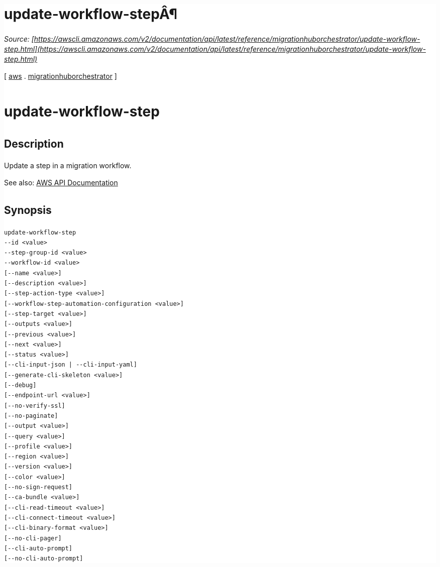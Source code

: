 # update-workflow-stepÂ¶

*Source: [https://awscli.amazonaws.com/v2/documentation/api/latest/reference/migrationhuborchestrator/update-workflow-step.html](https://awscli.amazonaws.com/v2/documentation/api/latest/reference/migrationhuborchestrator/update-workflow-step.html)*

[ [aws](https://awscli.amazonaws.com/v2/documentation/api/latest/reference/index.html#cli-aws) . [migrationhuborchestrator](https://awscli.amazonaws.com/v2/documentation/api/latest/reference/migrationhuborchestrator/index.html#cli-aws-migrationhuborchestrator) ]

# update-workflow-step

## Description

Update a step in a migration workflow.

See also: [AWS API Documentation](https://docs.aws.amazon.com/goto/WebAPI/migrationhuborchestrator-2021-08-28/UpdateWorkflowStep)

## Synopsis

```
update-workflow-step
--id <value>
--step-group-id <value>
--workflow-id <value>
[--name <value>]
[--description <value>]
[--step-action-type <value>]
[--workflow-step-automation-configuration <value>]
[--step-target <value>]
[--outputs <value>]
[--previous <value>]
[--next <value>]
[--status <value>]
[--cli-input-json | --cli-input-yaml]
[--generate-cli-skeleton <value>]
[--debug]
[--endpoint-url <value>]
[--no-verify-ssl]
[--no-paginate]
[--output <value>]
[--query <value>]
[--profile <value>]
[--region <value>]
[--version <value>]
[--color <value>]
[--no-sign-request]
[--ca-bundle <value>]
[--cli-read-timeout <value>]
[--cli-connect-timeout <value>]
[--cli-binary-format <value>]
[--no-cli-pager]
[--cli-auto-prompt]
[--no-cli-auto-prompt]
```
